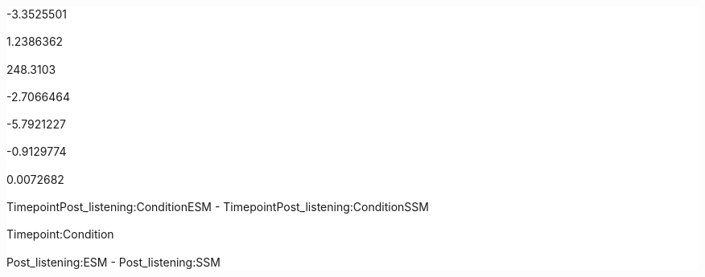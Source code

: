 \-3.3525501

</td>

<td style="text-align:right;">

1.2386362

</td>

<td style="text-align:right;">

248.3103

</td>

<td style="text-align:right;">

\-2.7066464

</td>

<td style="text-align:right;">

\-5.7921227

</td>

<td style="text-align:right;">

\-0.9129774

</td>

<td style="text-align:right;">

0.0072682

</td>

</tr>

<tr>

<td style="text-align:left;">

TimepointPost\_listening:ConditionESM -
TimepointPost\_listening:ConditionSSM

</td>

<td style="text-align:left;">

Timepoint:Condition

</td>

<td style="text-align:left;">

Post\_listening:ESM - Post\_listening:SSM

</td>

<td style="text-align:right;">
